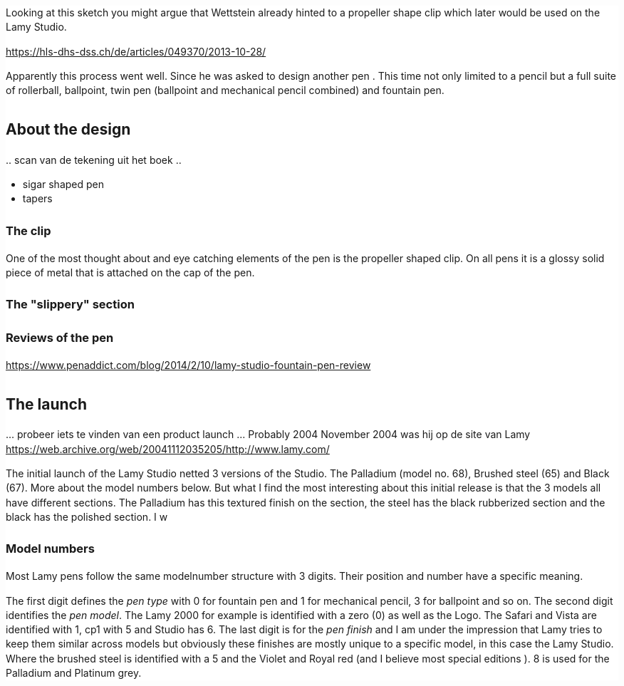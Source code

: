 Looking at this sketch you might argue that Wettstein already hinted to a propeller shape clip which later would be used on the Lamy Studio.


https://hls-dhs-dss.ch/de/articles/049370/2013-10-28/


Apparently this process went well. Since he was asked to design another pen <ref>. This time not only limited to a pencil but a full suite of rollerball, ballpoint, twin pen (ballpoint and mechanical pencil combined) and fountain pen.


## About the design
.. scan van de tekening uit het boek .. 

- sigar shaped pen 
- tapers 

### The clip
One of the most thought about and eye catching elements of the pen is the propeller shaped clip. On all pens it is a glossy solid piece of metal that is attached on the cap of the pen. 

### The "slippery" section

### Reviews of the pen
https://www.penaddict.com/blog/2014/2/10/lamy-studio-fountain-pen-review



## The launch
... probeer iets te vinden van een product launch ... 
Probably 2004 November 2004 was hij op de site van Lamy
https://web.archive.org/web/20041112035205/http://www.lamy.com/

The initial launch of the Lamy Studio netted 3 versions of the Studio. The Palladium (model no. 68), Brushed steel (65) and Black (67). More about the model numbers below. But what I find the most interesting about this initial release is that the 3 models all have different sections. The Palladium has this textured finish on the section, the steel has the black rubberized section and the black has the polished section. I w

### Model numbers
Most Lamy pens follow the same modelnumber structure with 3 digits. Their position and number have a specific meaning. 

The first digit defines the <em>pen type</em> with 0 for fountain pen and 1 for mechanical pencil, 3 for ballpoint and so on. The second digit identifies the <em>pen model</em>. The Lamy 2000 for example is identified with a zero (0) as well as the Logo. The Safari and Vista are identified with 1, cp1 with 5 and Studio has 6. The last digit is for the <em>pen finish</em> and I am under the impression that Lamy tries to keep them similar across models but obviously these finishes are mostly unique to a specific model, in this case the Lamy Studio. Where the brushed steel is identified with a 5 and the Violet and Royal red (and I believe most special editions <ref>). 8 is used for the Palladium and Platinum grey. 

</div>
